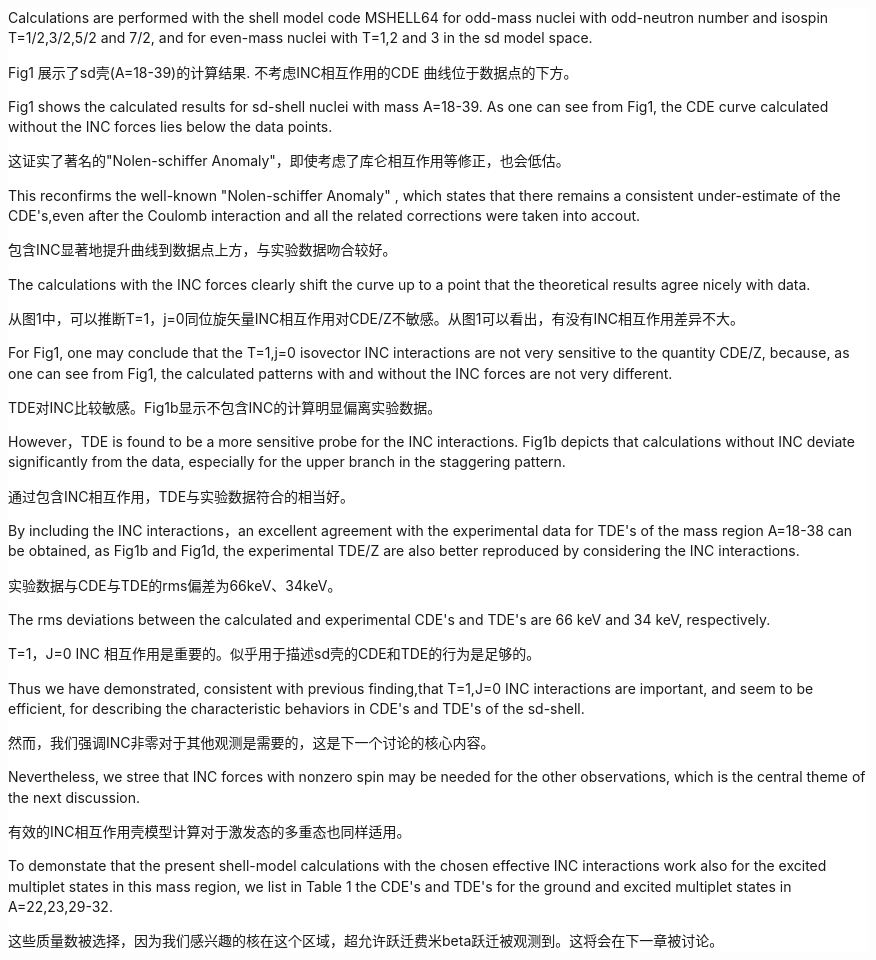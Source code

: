 Calculations are performed with the shell model code MSHELL64 for odd-mass nuclei with odd-neutron number and isospin T=1/2,3/2,5/2 and 7/2, and for even-mass nuclei with T=1,2 and 3 in the sd model space.

Fig1 展示了sd壳(A=18-39)的计算结果. 不考虑INC相互作用的CDE 曲线位于数据点的下方。

Fig1 shows the calculated results for sd-shell nuclei with mass A=18-39. As one can see from Fig1, the CDE curve calculated without the INC forces lies below the data points.

这证实了著名的"Nolen-schiffer Anomaly"，即使考虑了库仑相互作用等修正，也会低估。

This reconfirms the well-known "Nolen-schiffer Anomaly" , which states that there remains a consistent under-estimate of the CDE's,even after the Coulomb interaction and all the related corrections were taken into accout.

包含INC显著地提升曲线到数据点上方，与实验数据吻合较好。

The calculations with the INC forces clearly shift the curve up to a point that the theoretical results agree nicely with data.

从图1中，可以推断T=1，j=0同位旋矢量INC相互作用对CDE/Z不敏感。从图1可以看出，有没有INC相互作用差异不大。

For Fig1, one may conclude that the T=1,j=0 isovector INC interactions are not very sensitive to the quantity CDE/Z, because, as one can see from Fig1, the calculated patterns with and without the INC forces are not very different.

TDE对INC比较敏感。Fig1b显示不包含INC的计算明显偏离实验数据。

However，TDE is found to be a more sensitive probe for the INC interactions. Fig1b depicts that calculations without INC deviate significantly from the data, especially for the upper branch in the staggering pattern.

通过包含INC相互作用，TDE与实验数据符合的相当好。

By including the INC interactions，an excellent agreement with the experimental data for TDE's of the mass region A=18-38 can be obtained, as Fig1b and Fig1d, the experimental  TDE/Z are also better reproduced by considering the INC interactions. 

实验数据与CDE与TDE的rms偏差为66keV、34keV。

The rms deviations between the calculated and experimental CDE's and TDE's are 66 keV and 34 keV, respectively. 

T=1，J=0 INC 相互作用是重要的。似乎用于描述sd壳的CDE和TDE的行为是足够的。

Thus we have demonstrated, consistent with previous finding,that T=1,J=0 INC interactions are important, and seem to be efficient, for describing the characteristic behaviors in CDE's and TDE's of the sd-shell. 

然而，我们强调INC非零对于其他观测是需要的，这是下一个讨论的核心内容。

Nevertheless, we stree that INC forces with nonzero spin may be needed for the other observations, which is the central theme of the next discussion.

有效的INC相互作用壳模型计算对于激发态的多重态也同样适用。

To demonstate that the present shell-model calculations with the chosen effective INC interactions work also for the excited multiplet states in this mass  region, we list in Table 1 the CDE's and TDE's for the ground and excited multiplet states in A=22,23,29-32. 

这些质量数被选择，因为我们感兴趣的核在这个区域，超允许跃迁费米beta跃迁被观测到。这将会在下一章被讨论。
